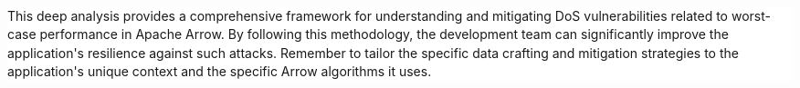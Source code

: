This deep analysis provides a comprehensive framework for understanding and mitigating DoS vulnerabilities related to worst-case performance in Apache Arrow. By following this methodology, the development team can significantly improve the application's resilience against such attacks. Remember to tailor the specific data crafting and mitigation strategies to the application's unique context and the specific Arrow algorithms it uses.